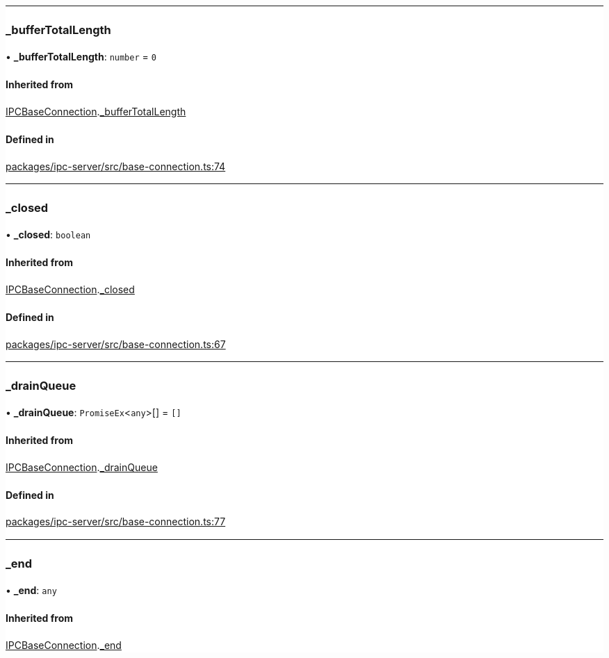 ___

### \_bufferTotalLength

• **\_bufferTotalLength**: `number` = `0`

#### Inherited from

[IPCBaseConnection](IPCBaseConnection.md).[_bufferTotalLength](IPCBaseConnection.md#_buffertotallength)

#### Defined in

[packages/ipc-server/src/base-connection.ts:74](https://github.com/isdk/ipc-server.js/blob/e240e4395923d3d90123c33159fd9e4a3e252a28/src/base-connection.ts#L74)

___

### \_closed

• **\_closed**: `boolean`

#### Inherited from

[IPCBaseConnection](IPCBaseConnection.md).[_closed](IPCBaseConnection.md#_closed)

#### Defined in

[packages/ipc-server/src/base-connection.ts:67](https://github.com/isdk/ipc-server.js/blob/e240e4395923d3d90123c33159fd9e4a3e252a28/src/base-connection.ts#L67)

___

### \_drainQueue

• **\_drainQueue**: `PromiseEx`\<`any`\>[] = `[]`

#### Inherited from

[IPCBaseConnection](IPCBaseConnection.md).[_drainQueue](IPCBaseConnection.md#_drainqueue)

#### Defined in

[packages/ipc-server/src/base-connection.ts:77](https://github.com/isdk/ipc-server.js/blob/e240e4395923d3d90123c33159fd9e4a3e252a28/src/base-connection.ts#L77)

___

### \_end

• **\_end**: `any`

#### Inherited from

[IPCBaseConnection](IPCBaseConnection.md).[_end](IPCBaseConnection.md#_end)
